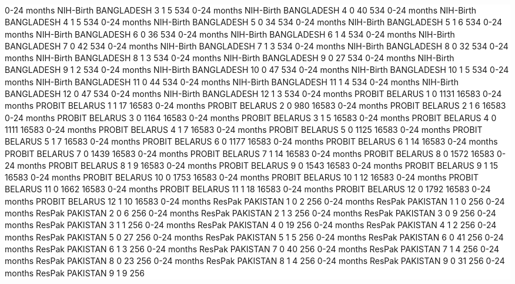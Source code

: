0-24 months   NIH-Birth        BANGLADESH                     3                1        5     534
0-24 months   NIH-Birth        BANGLADESH                     4                0       40     534
0-24 months   NIH-Birth        BANGLADESH                     4                1        5     534
0-24 months   NIH-Birth        BANGLADESH                     5                0       34     534
0-24 months   NIH-Birth        BANGLADESH                     5                1        6     534
0-24 months   NIH-Birth        BANGLADESH                     6                0       36     534
0-24 months   NIH-Birth        BANGLADESH                     6                1        4     534
0-24 months   NIH-Birth        BANGLADESH                     7                0       42     534
0-24 months   NIH-Birth        BANGLADESH                     7                1        3     534
0-24 months   NIH-Birth        BANGLADESH                     8                0       32     534
0-24 months   NIH-Birth        BANGLADESH                     8                1        3     534
0-24 months   NIH-Birth        BANGLADESH                     9                0       27     534
0-24 months   NIH-Birth        BANGLADESH                     9                1        2     534
0-24 months   NIH-Birth        BANGLADESH                     10               0       47     534
0-24 months   NIH-Birth        BANGLADESH                     10               1        5     534
0-24 months   NIH-Birth        BANGLADESH                     11               0       44     534
0-24 months   NIH-Birth        BANGLADESH                     11               1        4     534
0-24 months   NIH-Birth        BANGLADESH                     12               0       47     534
0-24 months   NIH-Birth        BANGLADESH                     12               1        3     534
0-24 months   PROBIT           BELARUS                        1                0     1131   16583
0-24 months   PROBIT           BELARUS                        1                1       17   16583
0-24 months   PROBIT           BELARUS                        2                0      980   16583
0-24 months   PROBIT           BELARUS                        2                1        6   16583
0-24 months   PROBIT           BELARUS                        3                0     1164   16583
0-24 months   PROBIT           BELARUS                        3                1        5   16583
0-24 months   PROBIT           BELARUS                        4                0     1111   16583
0-24 months   PROBIT           BELARUS                        4                1        7   16583
0-24 months   PROBIT           BELARUS                        5                0     1125   16583
0-24 months   PROBIT           BELARUS                        5                1        7   16583
0-24 months   PROBIT           BELARUS                        6                0     1177   16583
0-24 months   PROBIT           BELARUS                        6                1       14   16583
0-24 months   PROBIT           BELARUS                        7                0     1439   16583
0-24 months   PROBIT           BELARUS                        7                1       14   16583
0-24 months   PROBIT           BELARUS                        8                0     1572   16583
0-24 months   PROBIT           BELARUS                        8                1        9   16583
0-24 months   PROBIT           BELARUS                        9                0     1543   16583
0-24 months   PROBIT           BELARUS                        9                1       15   16583
0-24 months   PROBIT           BELARUS                        10               0     1753   16583
0-24 months   PROBIT           BELARUS                        10               1       12   16583
0-24 months   PROBIT           BELARUS                        11               0     1662   16583
0-24 months   PROBIT           BELARUS                        11               1       18   16583
0-24 months   PROBIT           BELARUS                        12               0     1792   16583
0-24 months   PROBIT           BELARUS                        12               1       10   16583
0-24 months   ResPak           PAKISTAN                       1                0        2     256
0-24 months   ResPak           PAKISTAN                       1                1        0     256
0-24 months   ResPak           PAKISTAN                       2                0        6     256
0-24 months   ResPak           PAKISTAN                       2                1        3     256
0-24 months   ResPak           PAKISTAN                       3                0        9     256
0-24 months   ResPak           PAKISTAN                       3                1        1     256
0-24 months   ResPak           PAKISTAN                       4                0       19     256
0-24 months   ResPak           PAKISTAN                       4                1        2     256
0-24 months   ResPak           PAKISTAN                       5                0       27     256
0-24 months   ResPak           PAKISTAN                       5                1        5     256
0-24 months   ResPak           PAKISTAN                       6                0       41     256
0-24 months   ResPak           PAKISTAN                       6                1        3     256
0-24 months   ResPak           PAKISTAN                       7                0       40     256
0-24 months   ResPak           PAKISTAN                       7                1        4     256
0-24 months   ResPak           PAKISTAN                       8                0       23     256
0-24 months   ResPak           PAKISTAN                       8                1        4     256
0-24 months   ResPak           PAKISTAN                       9                0       31     256
0-24 months   ResPak           PAKISTAN                       9                1        9     256